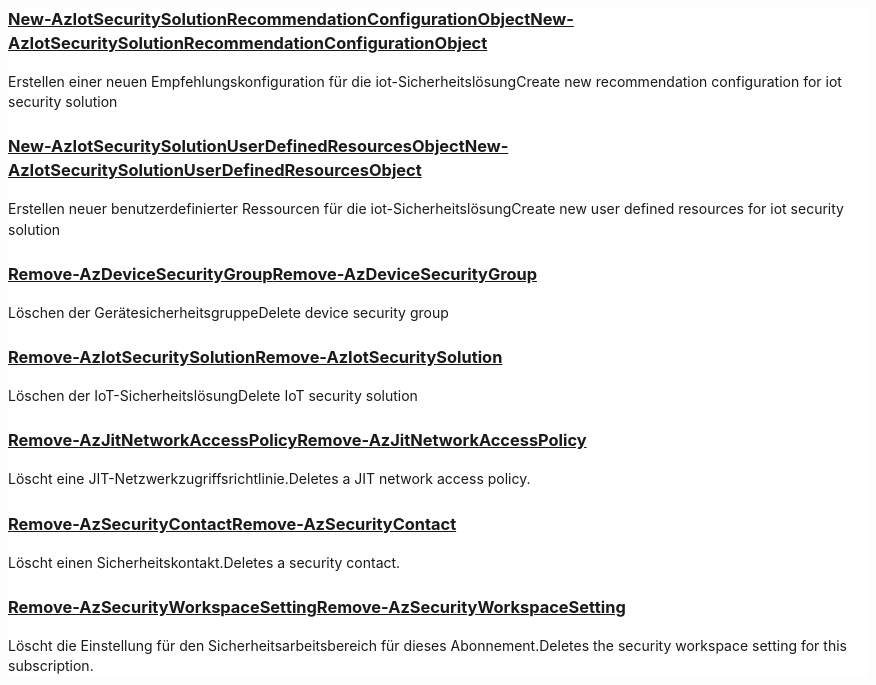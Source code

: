 ### [<span data-ttu-id="cb181-161">New-AzIotSecuritySolutionRecommendationConfigurationObject</span><span class="sxs-lookup"><span data-stu-id="cb181-161">New-AzIotSecuritySolutionRecommendationConfigurationObject</span></span>](New-AzIotSecuritySolutionRecommendationConfigurationObject.md)
<span data-ttu-id="cb181-162">Erstellen einer neuen Empfehlungskonfiguration für die iot-Sicherheitslösung</span><span class="sxs-lookup"><span data-stu-id="cb181-162">Create new recommendation configuration for iot security solution</span></span>

### [<span data-ttu-id="cb181-163">New-AzIotSecuritySolutionUserDefinedResourcesObject</span><span class="sxs-lookup"><span data-stu-id="cb181-163">New-AzIotSecuritySolutionUserDefinedResourcesObject</span></span>](New-AzIotSecuritySolutionUserDefinedResourcesObject.md)
<span data-ttu-id="cb181-164">Erstellen neuer benutzerdefinierter Ressourcen für die iot-Sicherheitslösung</span><span class="sxs-lookup"><span data-stu-id="cb181-164">Create new user defined resources for iot security solution</span></span>

### [<span data-ttu-id="cb181-165">Remove-AzDeviceSecurityGroup</span><span class="sxs-lookup"><span data-stu-id="cb181-165">Remove-AzDeviceSecurityGroup</span></span>](Remove-AzDeviceSecurityGroup.md)
<span data-ttu-id="cb181-166">Löschen der Gerätesicherheitsgruppe</span><span class="sxs-lookup"><span data-stu-id="cb181-166">Delete device security group</span></span>

### [<span data-ttu-id="cb181-167">Remove-AzIotSecuritySolution</span><span class="sxs-lookup"><span data-stu-id="cb181-167">Remove-AzIotSecuritySolution</span></span>](Remove-AzIotSecuritySolution.md)
<span data-ttu-id="cb181-168">Löschen der IoT-Sicherheitslösung</span><span class="sxs-lookup"><span data-stu-id="cb181-168">Delete IoT security solution</span></span>

### [<span data-ttu-id="cb181-169">Remove-AzJitNetworkAccessPolicy</span><span class="sxs-lookup"><span data-stu-id="cb181-169">Remove-AzJitNetworkAccessPolicy</span></span>](Remove-AzJitNetworkAccessPolicy.md)
<span data-ttu-id="cb181-170">Löscht eine JIT-Netzwerkzugriffsrichtlinie.</span><span class="sxs-lookup"><span data-stu-id="cb181-170">Deletes a JIT network access policy.</span></span>

### [<span data-ttu-id="cb181-171">Remove-AzSecurityContact</span><span class="sxs-lookup"><span data-stu-id="cb181-171">Remove-AzSecurityContact</span></span>](Remove-AzSecurityContact.md)
<span data-ttu-id="cb181-172">Löscht einen Sicherheitskontakt.</span><span class="sxs-lookup"><span data-stu-id="cb181-172">Deletes a security contact.</span></span>

### [<span data-ttu-id="cb181-173">Remove-AzSecurityWorkspaceSetting</span><span class="sxs-lookup"><span data-stu-id="cb181-173">Remove-AzSecurityWorkspaceSetting</span></span>](Remove-AzSecurityWorkspaceSetting.md)
<span data-ttu-id="cb181-174">Löscht die Einstellung für den Sicherheitsarbeitsbereich für dieses Abonnement.</span><span class="sxs-lookup"><span data-stu-id="cb181-174">Deletes the security workspace setting for this subscription.</span></span>
